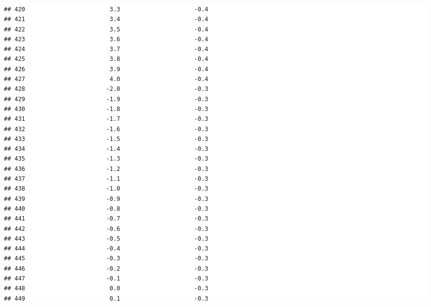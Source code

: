     ## 420                        3.3                     -0.4
    ## 421                        3.4                     -0.4
    ## 422                        3.5                     -0.4
    ## 423                        3.6                     -0.4
    ## 424                        3.7                     -0.4
    ## 425                        3.8                     -0.4
    ## 426                        3.9                     -0.4
    ## 427                        4.0                     -0.4
    ## 428                       -2.0                     -0.3
    ## 429                       -1.9                     -0.3
    ## 430                       -1.8                     -0.3
    ## 431                       -1.7                     -0.3
    ## 432                       -1.6                     -0.3
    ## 433                       -1.5                     -0.3
    ## 434                       -1.4                     -0.3
    ## 435                       -1.3                     -0.3
    ## 436                       -1.2                     -0.3
    ## 437                       -1.1                     -0.3
    ## 438                       -1.0                     -0.3
    ## 439                       -0.9                     -0.3
    ## 440                       -0.8                     -0.3
    ## 441                       -0.7                     -0.3
    ## 442                       -0.6                     -0.3
    ## 443                       -0.5                     -0.3
    ## 444                       -0.4                     -0.3
    ## 445                       -0.3                     -0.3
    ## 446                       -0.2                     -0.3
    ## 447                       -0.1                     -0.3
    ## 448                        0.0                     -0.3
    ## 449                        0.1                     -0.3